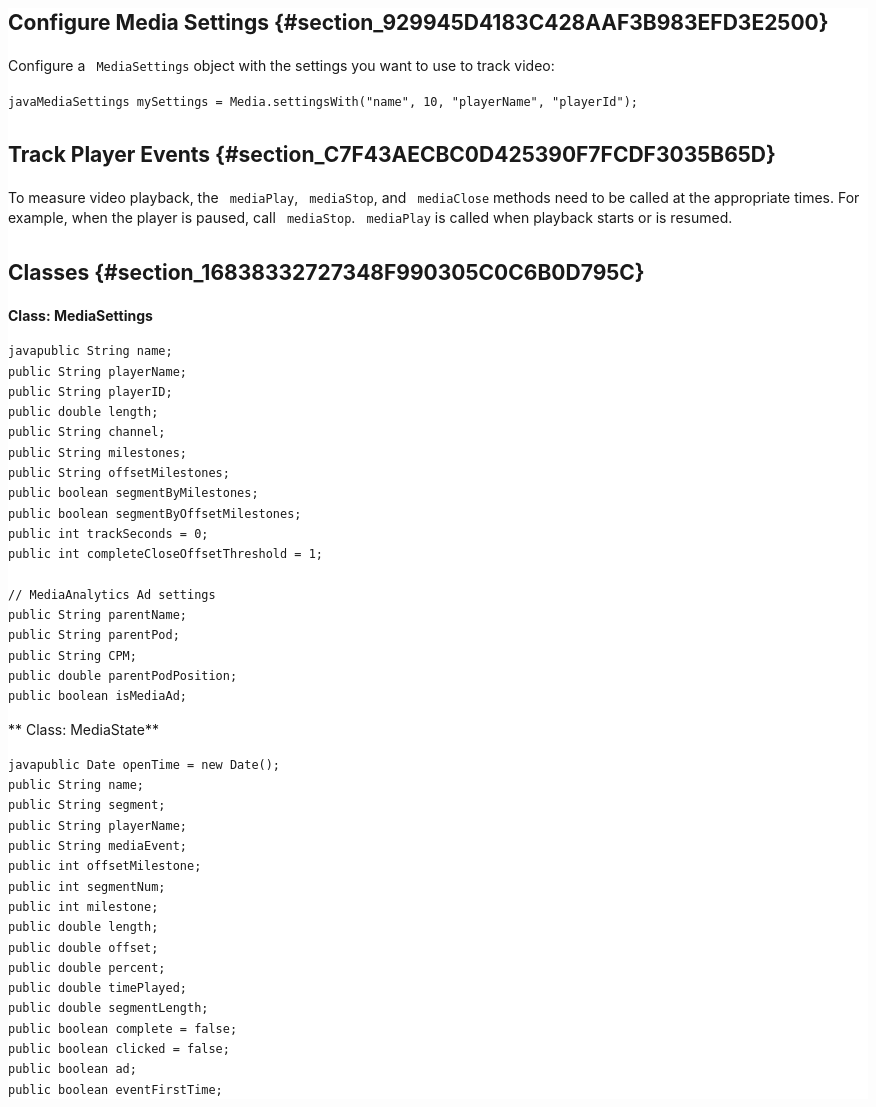 
## Configure Media Settings {#section_929945D4183C428AAF3B983EFD3E2500}

Configure a ` MediaSettings` object with the settings you want to use to track video: 

```
javaMediaSettings mySettings = Media.settingsWith("name", 10, "playerName", "playerId");
```

## Track Player Events {#section_C7F43AECBC0D425390F7FCDF3035B65D}

To measure video playback, the ` mediaPlay`, ` mediaStop`, and ` mediaClose` methods need to be called at the appropriate times. For example, when the player is paused, call ` mediaStop`. ` mediaPlay` is called when playback starts or is resumed. 

## Classes {#section_16838332727348F990305C0C6B0D795C}

**Class: MediaSettings** 

```
javapublic String name; 
public String playerName; 
public String playerID; 
public double length; 
public String channel; 
public String milestones; 
public String offsetMilestones; 
public boolean segmentByMilestones; 
public boolean segmentByOffsetMilestones; 
public int trackSeconds = 0; 
public int completeCloseOffsetThreshold = 1; 
 
// MediaAnalytics Ad settings 
public String parentName; 
public String parentPod; 
public String CPM; 
public double parentPodPosition; 
public boolean isMediaAd;
```
** Class: MediaState** 

```
javapublic Date openTime = new Date(); 
public String name; 
public String segment; 
public String playerName; 
public String mediaEvent; 
public int offsetMilestone; 
public int segmentNum; 
public int milestone; 
public double length; 
public double offset; 
public double percent; 
public double timePlayed; 
public double segmentLength; 
public boolean complete = false; 
public boolean clicked = false; 
public boolean ad; 
public boolean eventFirstTime;
```
